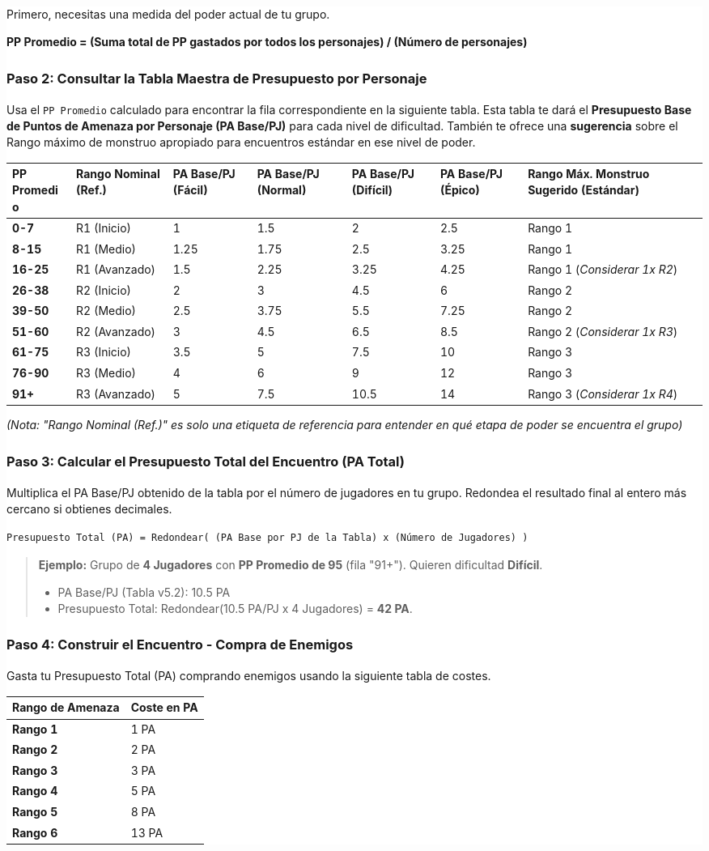 Primero, necesitas una medida del poder actual de tu grupo.

**PP Promedio = (Suma total de PP gastados por todos los personajes) / (Número de personajes)**

### Paso 2: Consultar la Tabla Maestra de Presupuesto por Personaje

Usa el `PP Promedio` calculado para encontrar la fila correspondiente en la siguiente tabla. Esta tabla te dará el **Presupuesto Base de Puntos de Amenaza por Personaje (PA Base/PJ)** para cada nivel de dificultad. También te ofrece una **sugerencia** sobre el Rango máximo de monstruo apropiado para encuentros estándar en ese nivel de poder.

| PP Promedio | Rango Nominal (Ref.) | PA Base/PJ (Fácil) | PA Base/PJ (Normal) | PA Base/PJ (Difícil) | PA Base/PJ (Épico) | Rango Máx. Monstruo Sugerido (Estándar) |
| :---------- | :------------------- | :----------------- | :------------------ | :------------------- | :----------------- | :-------------------------------------- |
| **0-7**     | R1 (Inicio)          | 1                  | 1.5                 | 2                    | 2.5                | Rango 1                                 |
| **8-15**    | R1 (Medio)           | 1.25               | 1.75                | 2.5                  | 3.25               | Rango 1                                 |
| **16-25**   | R1 (Avanzado)        | 1.5                | 2.25                | 3.25                 | 4.25               | Rango 1 (_Considerar 1x R2_)            |
| **26-38**   | R2 (Inicio)          | 2                  | 3                   | 4.5                  | 6                  | Rango 2                                 |
| **39-50**   | R2 (Medio)           | 2.5                | 3.75                | 5.5                  | 7.25               | Rango 2                                 |
| **51-60**   | R2 (Avanzado)        | 3                  | 4.5                 | 6.5                  | 8.5                | Rango 2 (_Considerar 1x R3_)            |
| **61-75**   | R3 (Inicio)          | 3.5                | 5                   | 7.5                  | 10                 | Rango 3                                 |
| **76-90**   | R3 (Medio)           | 4                  | 6                   | 9                    | 12                 | Rango 3                                 |
| **91+**     | R3 (Avanzado)        | 5                  | 7.5                 | 10.5                 | 14                 | Rango 3 (_Considerar 1x R4_)            |

_(Nota: "Rango Nominal (Ref.)" es solo una etiqueta de referencia para entender en qué etapa de poder se encuentra el grupo)_

### Paso 3: Calcular el Presupuesto Total del Encuentro (PA Total)

Multiplica el PA Base/PJ obtenido de la tabla por el número de jugadores en tu grupo. Redondea el resultado final al entero más cercano si obtienes decimales.

`Presupuesto Total (PA) = Redondear( (PA Base por PJ de la Tabla) x (Número de Jugadores) )`

> **Ejemplo:** Grupo de **4 Jugadores** con **PP Promedio de 95** (fila "91+"). Quieren dificultad **Difícil**.
>
> - PA Base/PJ (Tabla v5.2): 10.5 PA
> - Presupuesto Total: Redondear(10.5 PA/PJ x 4 Jugadores) = **42 PA**.

### Paso 4: Construir el Encuentro - Compra de Enemigos

Gasta tu Presupuesto Total (PA) comprando enemigos usando la siguiente tabla de costes.

| Rango de Amenaza | Coste en PA |
| :--------------- | :---------- |
| **Rango 1**      | 1 PA        |
| **Rango 2**      | 2 PA        |
| **Rango 3**      | 3 PA        |
| **Rango 4**      | 5 PA        |
| **Rango 5**      | 8 PA        |
| **Rango 6**      | 13 PA       |
